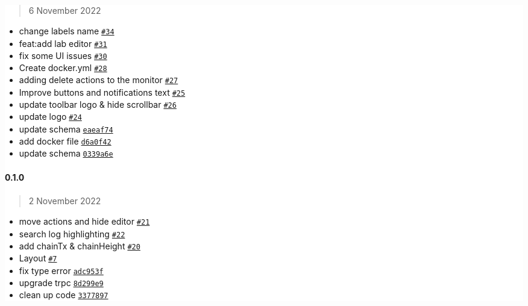 > 6 November 2022

- change labels name [`#34`](https://github.com/iotexproject/w3bstream-frontend/pull/34)
- feat:add lab editor [`#31`](https://github.com/iotexproject/w3bstream-frontend/pull/31)
- fix some UI issues [`#30`](https://github.com/iotexproject/w3bstream-frontend/pull/30)
- Create docker.yml [`#28`](https://github.com/iotexproject/w3bstream-frontend/pull/28)
- adding delete actions to the monitor [`#27`](https://github.com/iotexproject/w3bstream-frontend/pull/27)
- Improve buttons and notifications text [`#25`](https://github.com/iotexproject/w3bstream-frontend/pull/25)
- update toolbar logo & hide scrollbar [`#26`](https://github.com/iotexproject/w3bstream-frontend/pull/26)
- update logo [`#24`](https://github.com/iotexproject/w3bstream-frontend/pull/24)
- update schema [`eaeaf74`](https://github.com/iotexproject/w3bstream-frontend/commit/eaeaf7454b4c831a58b2a72a1b529ca5b4483ca8)
- add docker file [`d6a0f42`](https://github.com/iotexproject/w3bstream-frontend/commit/d6a0f422f4bf0d0e7de99cbe26a57532c59b0dc4)
- update schema [`0339a6e`](https://github.com/iotexproject/w3bstream-frontend/commit/0339a6e676514effada9233d885b8699688e09a9)

#### 0.1.0

> 2 November 2022

- move actions and hide editor [`#21`](https://github.com/iotexproject/w3bstream-frontend/pull/21)
- search log highlighting [`#22`](https://github.com/iotexproject/w3bstream-frontend/pull/22)
- add chainTx & chainHeight [`#20`](https://github.com/iotexproject/w3bstream-frontend/pull/20)
- Layout [`#7`](https://github.com/iotexproject/w3bstream-frontend/pull/7)
- fix type error [`adc953f`](https://github.com/iotexproject/w3bstream-frontend/commit/adc953f3881e4098405cccf706d915c8111275fd)
- upgrade trpc [`8d299e9`](https://github.com/iotexproject/w3bstream-frontend/commit/8d299e9a3e72d96da03e5e910f0dc4ea5b73cfe8)
- clean up code [`3377897`](https://github.com/iotexproject/w3bstream-frontend/commit/337789760c3bfaa6d166c3ee44d23fe7a86d91e4)
